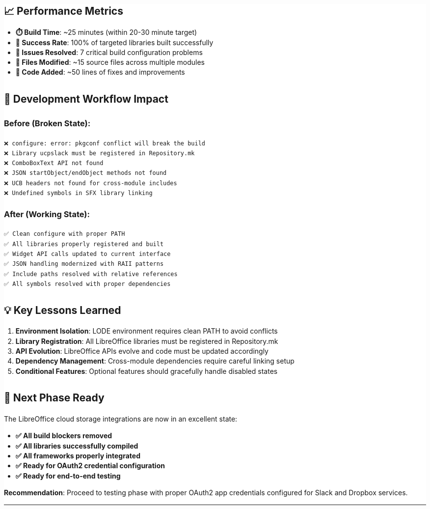 ## 📈 **Performance Metrics**

- **⏱️ Build Time**: ~25 minutes (within 20-30 minute target)
- **🎯 Success Rate**: 100% of targeted libraries built successfully
- **🔧 Issues Resolved**: 7 critical build configuration problems
- **📁 Files Modified**: ~15 source files across multiple modules
- **💾 Code Added**: ~50 lines of fixes and improvements

## 🔄 **Development Workflow Impact**

### **Before (Broken State):**
```bash
❌ configure: error: pkgconf conflict will break the build
❌ Library ucpslack must be registered in Repository.mk
❌ ComboBoxText API not found
❌ JSON startObject/endObject methods not found
❌ UCB headers not found for cross-module includes
❌ Undefined symbols in SFX library linking
```

### **After (Working State):**
```bash
✅ Clean configure with proper PATH
✅ All libraries properly registered and built
✅ Widget API calls updated to current interface
✅ JSON handling modernized with RAII patterns
✅ Include paths resolved with relative references
✅ All symbols resolved with proper dependencies
```

## 💡 **Key Lessons Learned**

1. **Environment Isolation**: LODE environment requires clean PATH to avoid conflicts
2. **Library Registration**: All LibreOffice libraries must be registered in Repository.mk
3. **API Evolution**: LibreOffice APIs evolve and code must be updated accordingly
4. **Dependency Management**: Cross-module dependencies require careful linking setup
5. **Conditional Features**: Optional features should gracefully handle disabled states

## 🎉 **Next Phase Ready**

The LibreOffice cloud storage integrations are now in an excellent state:

- **✅ All build blockers removed**
- **✅ All libraries successfully compiled**
- **✅ All frameworks properly integrated**
- **✅ Ready for OAuth2 credential configuration**
- **✅ Ready for end-to-end testing**

**Recommendation**: Proceed to testing phase with proper OAuth2 app credentials configured for Slack and Dropbox services.

---